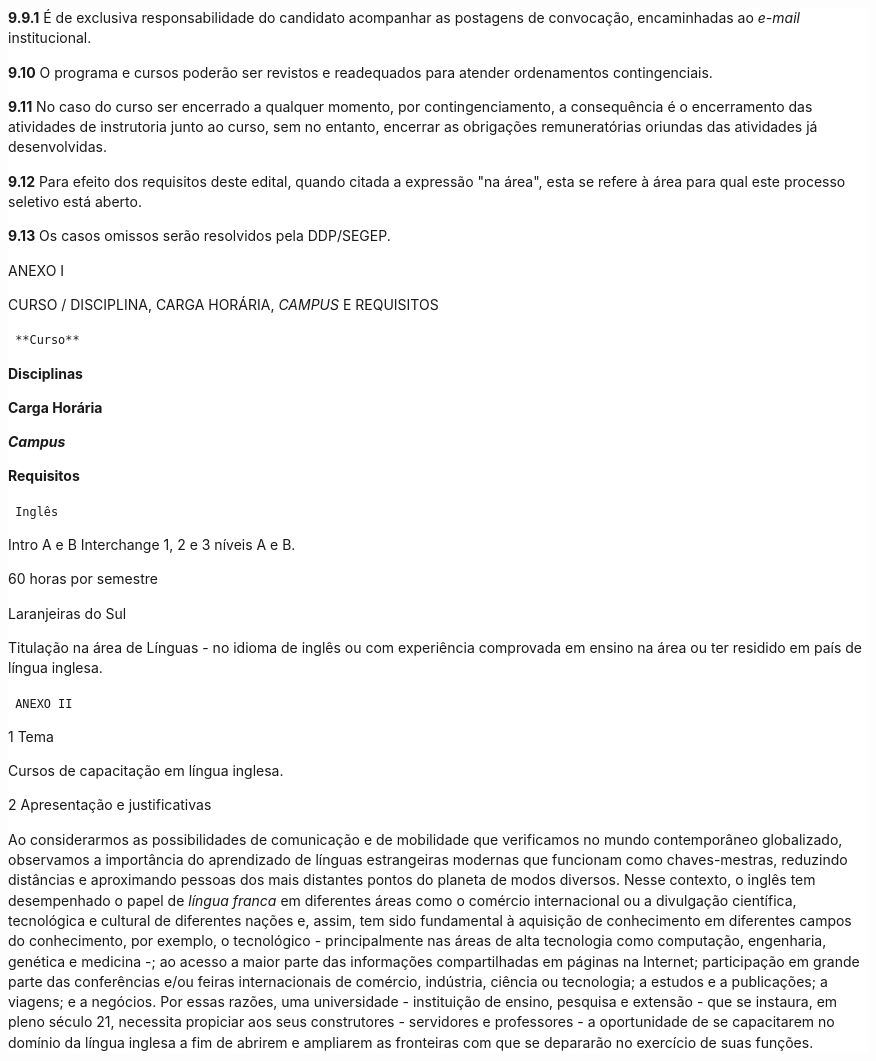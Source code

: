  **9.9.1** É de exclusiva responsabilidade do candidato acompanhar as postagens de convocação, encaminhadas ao *e-mail* institucional.

 **9.10** O programa e cursos poderão ser revistos e readequados para atender ordenamentos contingenciais.

 **9.11** No caso do curso ser encerrado a qualquer momento, por contingenciamento, a consequência é o encerramento das atividades de instrutoria junto ao curso, sem no entanto, encerrar as obrigações remuneratórias oriundas das atividades já desenvolvidas.

 **9.12** Para efeito dos requisitos deste edital, quando citada a expressão "na área", esta se refere à área para qual este processo seletivo está aberto.

 **9.13** Os casos omissos serão resolvidos pela DDP/SEGEP.

 ANEXO I

 CURSO / DISCIPLINA, CARGA HORÁRIA, *CAMPUS* E REQUISITOS

     **Curso**

   **Disciplinas**

   **Carga Horária**

   ***Campus***

   **Requisitos**

     Inglês

   Intro A e B Interchange 1, 2 e 3 níveis A e B.

   60 horas por semestre

   Laranjeiras do Sul

   Titulação na área de Línguas - no idioma de inglês ou com experiência comprovada em ensino na área ou ter residido em país de língua inglesa.

     ANEXO II

 1 Tema

 Cursos de capacitação em língua inglesa.

 2 Apresentação e justificativas

 Ao considerarmos as possibilidades de comunicação e de mobilidade que verificamos no mundo contemporâneo globalizado, observamos a importância do aprendizado de línguas estrangeiras modernas que funcionam como chaves-mestras, reduzindo distâncias e aproximando pessoas dos mais distantes pontos do planeta de modos diversos. Nesse contexto, o inglês tem desempenhado o papel de *língua franca* em diferentes áreas como o comércio internacional ou a divulgação científica, tecnológica e cultural de diferentes nações e, assim, tem sido fundamental à aquisição de conhecimento em diferentes campos do conhecimento, por exemplo, o tecnológico - principalmente nas áreas de alta tecnologia como computação, engenharia, genética e medicina -; ao acesso a maior parte das informações compartilhadas em páginas na Internet; participação em grande parte das conferências e/ou feiras internacionais de comércio, indústria, ciência ou tecnologia; a estudos e a publicações; a viagens; e a negócios. Por essas razões, uma universidade - instituição de ensino, pesquisa e extensão - que se instaura, em pleno século 21, necessita propiciar aos seus construtores - servidores e professores - a oportunidade de se capacitarem no domínio da língua inglesa a fim de abrirem e ampliarem as fronteiras com que se depararão no exercício de suas funções.
